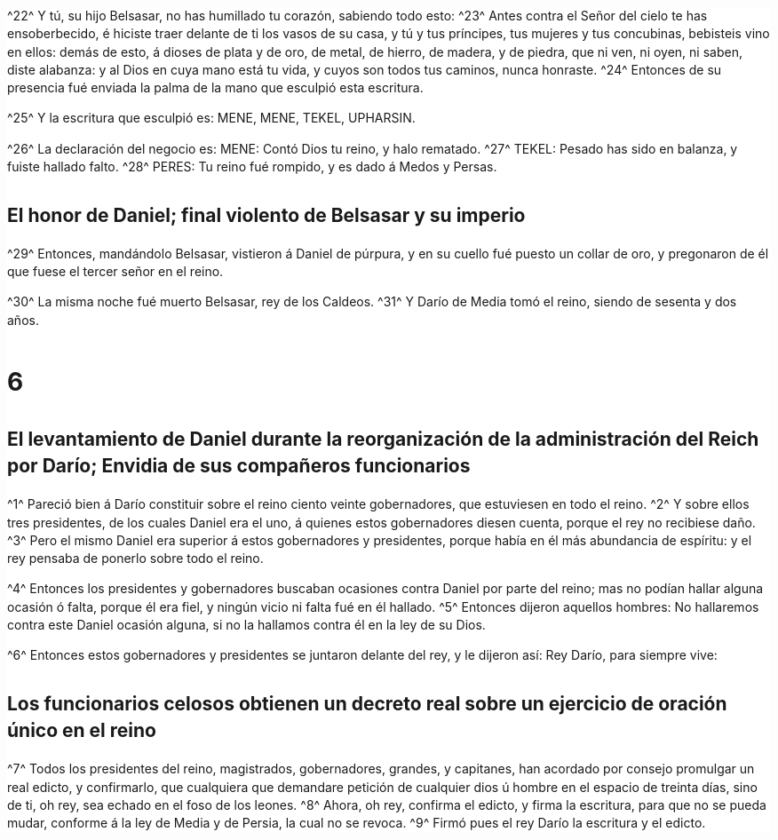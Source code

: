  
^22^ Y tú, su hijo Belsasar, no has humillado tu corazón, sabiendo todo esto: 
^23^ Antes contra el Señor del cielo te has ensoberbecido, é hiciste traer delante de ti los vasos de su casa, y tú y tus príncipes, tus mujeres y tus concubinas, bebisteis vino en ellos: demás de esto, á dioses de plata y de oro, de metal, de hierro, de madera, y de piedra, que ni ven, ni oyen, ni saben, diste alabanza: y al Dios en cuya mano está tu vida, y cuyos son todos tus caminos, nunca honraste. 
^24^ Entonces de su presencia fué enviada la palma de la mano que esculpió esta escritura.

 
^25^ Y la escritura que esculpió es: MENE, MENE, TEKEL, UPHARSIN.

 
^26^ La declaración del negocio es: MENE: Contó Dios tu reino, y halo rematado. 
^27^ TEKEL: Pesado has sido en balanza, y fuiste hallado falto. 
^28^ PERES: Tu reino fué rompido, y es dado á Medos y Persas.

## El honor de Daniel; final violento de Belsasar y su imperio
 
^29^ Entonces, mandándolo Belsasar, vistieron á Daniel de púrpura, y en su cuello fué puesto un collar de oro, y pregonaron de él que fuese el tercer señor en el reino.

 
^30^ La misma noche fué muerto Belsasar, rey de los Caldeos. 
^31^ Y Darío de Media tomó el reino, siendo de sesenta y dos años. 

# 6 
## El levantamiento de Daniel durante la reorganización de la administración del Reich por Darío; Envidia de sus compañeros funcionarios
^1^ Pareció bien á Darío constituir sobre el reino ciento veinte gobernadores, que estuviesen en todo el reino. 
^2^ Y sobre ellos tres presidentes, de los cuales Daniel era el uno, á quienes estos gobernadores diesen cuenta, porque el rey no recibiese daño. 
^3^ Pero el mismo Daniel era superior á estos gobernadores y presidentes, porque había en él más abundancia de espíritu: y el rey pensaba de ponerlo sobre todo el reino.

 
^4^ Entonces los presidentes y gobernadores buscaban ocasiones contra Daniel por parte del reino; mas no podían hallar alguna ocasión ó falta, porque él era fiel, y ningún vicio ni falta fué en él hallado. 
^5^ Entonces dijeron aquellos hombres: No hallaremos contra este Daniel ocasión alguna, si no la hallamos contra él en la ley de su Dios.

 
^6^ Entonces estos gobernadores y presidentes se juntaron delante del rey, y le dijeron así: Rey Darío, para siempre vive:

## Los funcionarios celosos obtienen un decreto real sobre un ejercicio de oración único en el reino
 
^7^ Todos los presidentes del reino, magistrados, gobernadores, grandes, y capitanes, han acordado por consejo promulgar un real edicto, y confirmarlo, que cualquiera que demandare petición de cualquier dios ú hombre en el espacio de treinta días, sino de ti, oh rey, sea echado en el foso de los leones. 
^8^ Ahora, oh rey, confirma el edicto, y firma la escritura, para que no se pueda mudar, conforme á la ley de Media y de Persia, la cual no se revoca. 
^9^ Firmó pues el rey Darío la escritura y el edicto.

